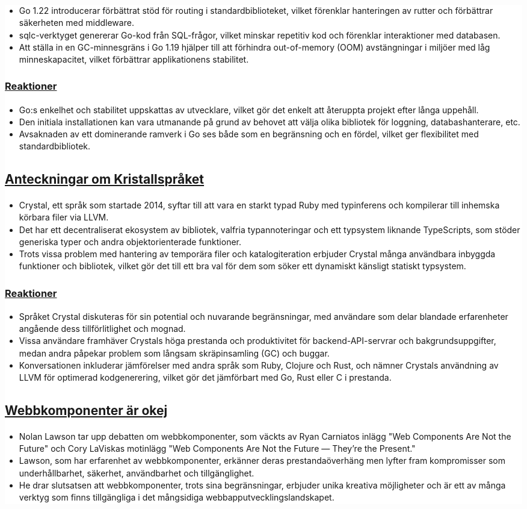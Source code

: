 - Go 1.22 introducerar förbättrat stöd för routing i standardbiblioteket, vilket förenklar hanteringen av rutter och förbättrar säkerheten med middleware.
- sqlc-verktyget genererar Go-kod från SQL-frågor, vilket minskar repetitiv kod och förenklar interaktioner med databasen.
- Att ställa in en GC-minnesgräns i Go 1.19 hjälper till att förhindra out-of-memory (OOM) avstängningar i miljöer med låg minneskapacitet, vilket förbättrar applikationens stabilitet.

### [Reaktioner](https://news.ycombinator.com/item?id=41687707)

- Go:s enkelhet och stabilitet uppskattas av utvecklare, vilket gör det enkelt att återuppta projekt efter långa uppehåll.
- Den initiala installationen kan vara utmanande på grund av behovet att välja olika bibliotek för loggning, databashanterare, etc.
- Avsaknaden av ett dominerande ramverk i Go ses både som en begränsning och en fördel, vilket ger flexibilitet med standardbibliotek.

## [Anteckningar om Kristallspråket](https://wiki.alopex.li/CrystalNotes)

- Crystal, ett språk som startade 2014, syftar till att vara en starkt typad Ruby med typinferens och kompilerar till inhemska körbara filer via LLVM.
- Det har ett decentraliserat ekosystem av bibliotek, valfria typannoteringar och ett typsystem liknande TypeScripts, som stöder generiska typer och andra objektorienterade funktioner.
- Trots vissa problem med hantering av temporära filer och katalogiteration erbjuder Crystal många användbara inbyggda funktioner och bibliotek, vilket gör det till ett bra val för dem som söker ett dynamiskt känsligt statiskt typsystem.

### [Reaktioner](https://news.ycombinator.com/item?id=41683815)

- Språket Crystal diskuteras för sin potential och nuvarande begränsningar, med användare som delar blandade erfarenheter angående dess tillförlitlighet och mognad.
- Vissa användare framhäver Crystals höga prestanda och produktivitet för backend-API-servrar och bakgrundsuppgifter, medan andra påpekar problem som långsam skräpinsamling (GC) och buggar.
- Konversationen inkluderar jämförelser med andra språk som Ruby, Clojure och Rust, och nämner Crystals användning av LLVM för optimerad kodgenerering, vilket gör det jämförbart med Go, Rust eller C i prestanda.

## [Webbkomponenter är okej](https://nolanlawson.com/2024/09/28/web-components-are-okay/)

- Nolan Lawson tar upp debatten om webbkomponenter, som väckts av Ryan Carniatos inlägg "Web Components Are Not the Future" och Cory LaViskas motinlägg "Web Components Are Not the Future — They’re the Present."
- Lawson, som har erfarenhet av webbkomponenter, erkänner deras prestandaöverhäng men lyfter fram kompromisser som underhållbarhet, säkerhet, användbarhet och tillgänglighet.
- He drar slutsatsen att webbkomponenter, trots sina begränsningar, erbjuder unika kreativa möjligheter och är ett av många verktyg som finns tillgängliga i det mångsidiga webbapputvecklingslandskapet.

